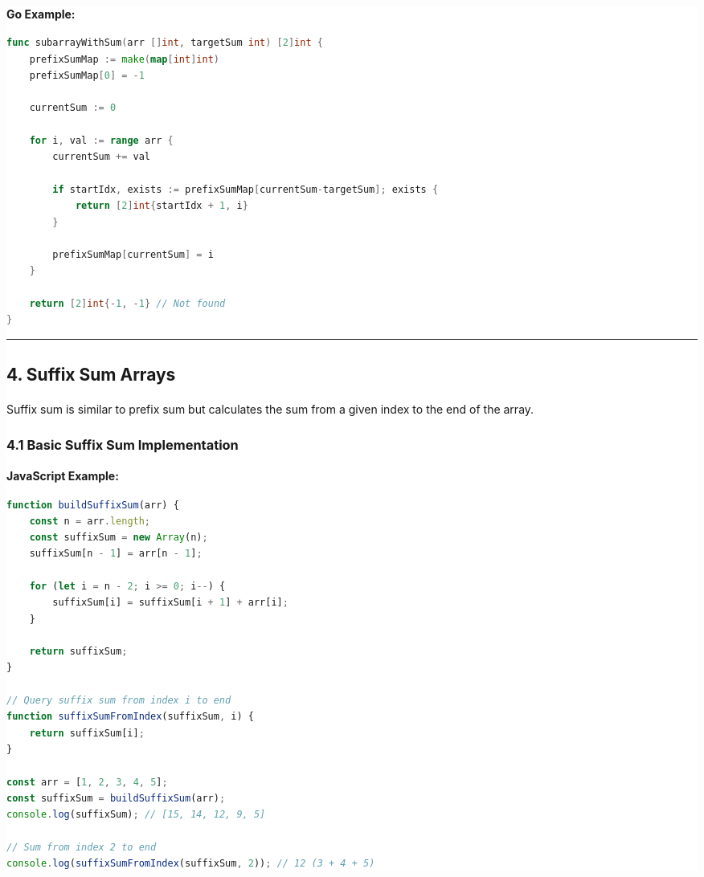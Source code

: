 **Go Example:**
```go
func subarrayWithSum(arr []int, targetSum int) [2]int {
    prefixSumMap := make(map[int]int)
    prefixSumMap[0] = -1
    
    currentSum := 0
    
    for i, val := range arr {
        currentSum += val
        
        if startIdx, exists := prefixSumMap[currentSum-targetSum]; exists {
            return [2]int{startIdx + 1, i}
        }
        
        prefixSumMap[currentSum] = i
    }
    
    return [2]int{-1, -1} // Not found
}
```

---

## 4. Suffix Sum Arrays

Suffix sum is similar to prefix sum but calculates the sum from a given index to the end of the array.

### 4.1 Basic Suffix Sum Implementation

**JavaScript Example:**
```javascript
function buildSuffixSum(arr) {
    const n = arr.length;
    const suffixSum = new Array(n);
    suffixSum[n - 1] = arr[n - 1];
    
    for (let i = n - 2; i >= 0; i--) {
        suffixSum[i] = suffixSum[i + 1] + arr[i];
    }
    
    return suffixSum;
}

// Query suffix sum from index i to end
function suffixSumFromIndex(suffixSum, i) {
    return suffixSum[i];
}

const arr = [1, 2, 3, 4, 5];
const suffixSum = buildSuffixSum(arr);
console.log(suffixSum); // [15, 14, 12, 9, 5]

// Sum from index 2 to end
console.log(suffixSumFromIndex(suffixSum, 2)); // 12 (3 + 4 + 5)
```
